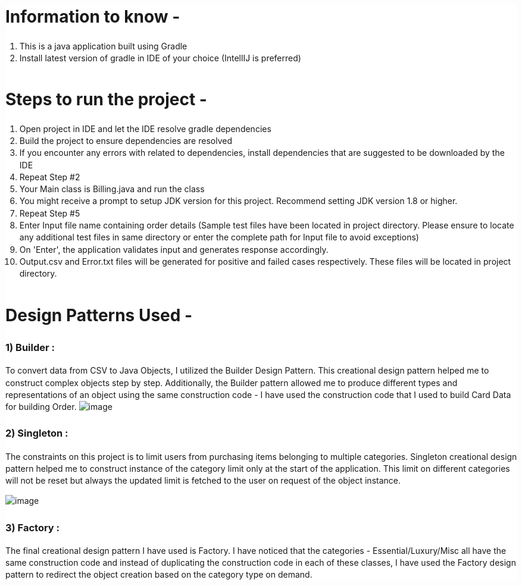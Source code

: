 # Information to know -
1) This is a java application built using Gradle
2) Install latest version of gradle in IDE of your choice (IntellIJ is preferred)


# Steps to run the project -
1) Open project in IDE and let the IDE resolve gradle dependencies
2) Build the project to ensure dependencies are resolved
3) If you encounter any errors with related to dependencies, install dependencies that are suggested to be downloaded by the IDE
4) Repeat Step #2
5) Your Main class is Billing.java and run the class
6) You might receive a prompt to setup JDK version for this project. Recommend setting JDK version 1.8 or higher.
7) Repeat Step #5
8) Enter Input file name containing order details (Sample test files have been located in project directory. Please ensure to locate any additional test files in same directory or enter the complete path for Input file to avoid exceptions)
9) On 'Enter', the application validates input and generates response accordingly.
10) Output.csv and Error.txt files will be generated for positive and failed cases respectively. These files will be located in project directory.


# Design Patterns Used -
### 1) Builder :
To convert data from CSV to Java Objects, I utilized the Builder Design Pattern. This creational design pattern helped me to construct complex objects step by step. Additionally, the Builder pattern allowed me to produce different types and representations of an object using the same construction code - I have used the construction code that I used to build Card Data for building Order.
<img width="675" alt="image" src="https://user-images.githubusercontent.com/75163512/167275933-740a04e4-1c57-40d1-ac93-1400adb94bed.png">


### 2) Singleton :
The constraints on this project is to limit users from purchasing items belonging to multiple categories. Singleton creational design pattern helped me to construct instance of the category limit only at the start of the application. This limit on different categories will not be reset but always the updated limit is fetched to the user on request of the object instance.

<img width="675" alt="image" src="https://user-images.githubusercontent.com/75163512/167275956-2c4bb3dc-d27d-4337-9b5d-ed9cf7e676a8.png">


### 3) Factory :
The final creational design pattern I have used is Factory. I have noticed that the categories - Essential/Luxury/Misc all have the same construction code and instead of duplicating the construction code in each of these classes, I have used the Factory design pattern to redirect the object creation based on the category type on demand.
